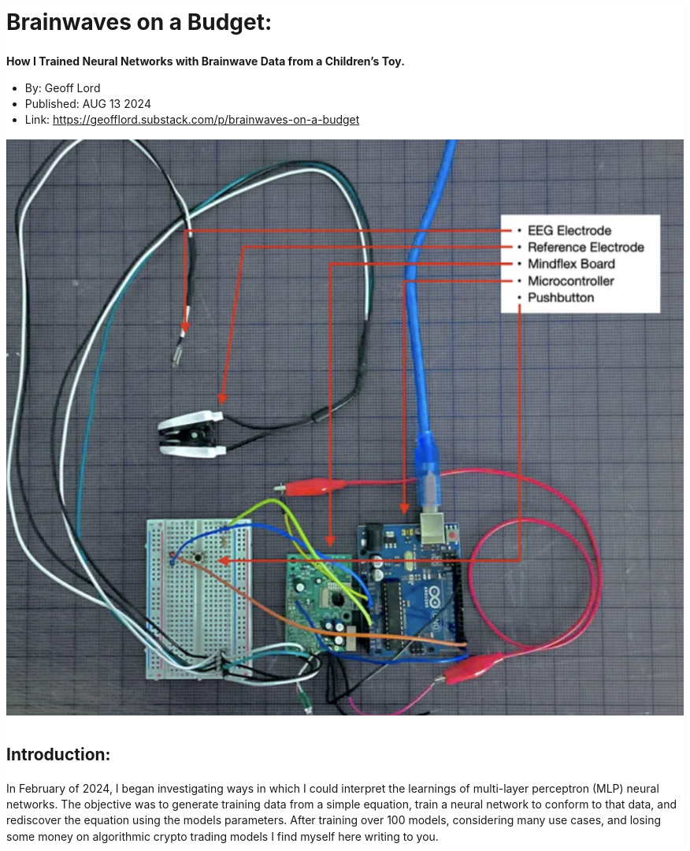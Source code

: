 # Brainwaves on a Budget: 
**How I Trained Neural Networks with Brainwave Data from a Children’s Toy.**

- By: Geoff Lord
- Published: AUG 13 2024
- Link: https://geofflord.substack.com/p/brainwaves-on-a-budget

<center><img src="../Assets/2024/3/EEG.png"></center>

## Introduction:
In February of 2024, I began investigating ways in which I could interpret the learnings of multi-layer perceptron (MLP) neural networks. The objective was to generate training data from a simple equation, train a neural network to conform to that data, and rediscover the equation using the models parameters. After training over 100 models, considering many use cases, and losing some money on algorithmic crypto trading models I find myself here writing to you.
